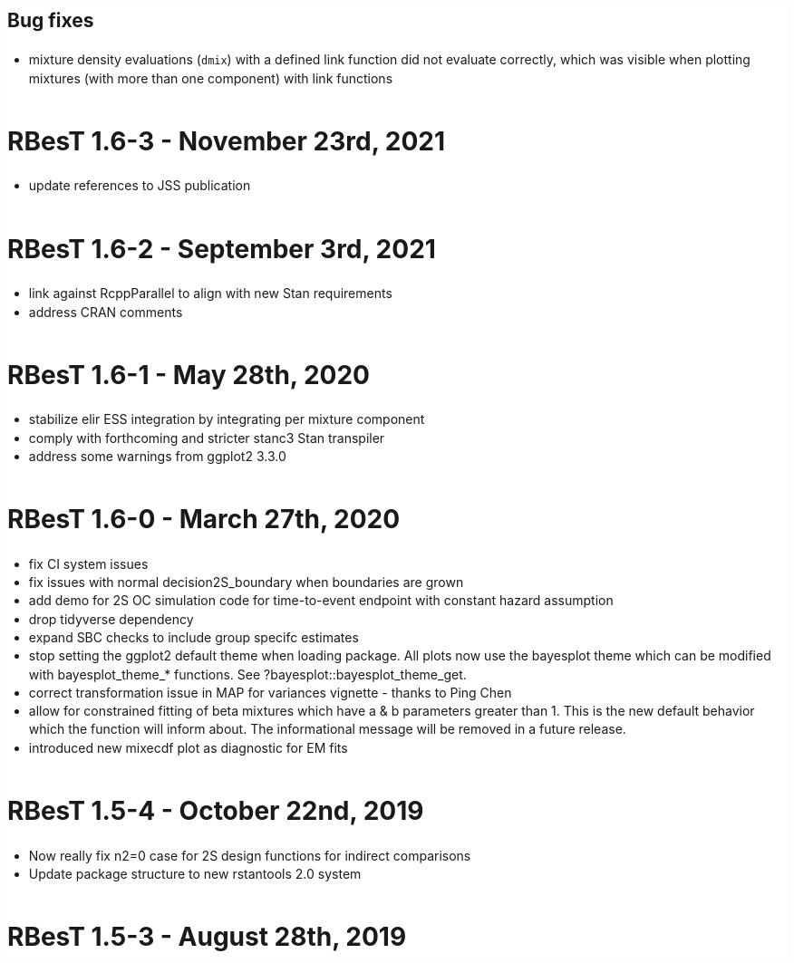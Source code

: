 ## Bug fixes

* mixture density evaluations (`dmix`) with a defined link function
  did not evaluate correctly, which was visible when plotting mixtures
  (with more than one component) with link functions

# RBesT 1.6-3 - November 23rd, 2021

* update references to JSS publication

# RBesT 1.6-2 - September 3rd, 2021

* link against RcppParallel to align with new Stan requirements
* address CRAN comments

# RBesT 1.6-1 - May 28th, 2020

* stabilize elir ESS integration by integrating per mixture component
* comply with forthcoming and stricter stanc3 Stan transpiler
* address some warnings from ggplot2 3.3.0

# RBesT 1.6-0 - March 27th, 2020

* fix CI system issues
* fix issues with normal decision2S_boundary when boundaries are grown
* add demo for 2S OC simulation code for time-to-event endpoint with
  constant hazard assumption
* drop tidyverse dependency
* expand SBC checks to include group specifc estimates
* stop setting the ggplot2 default theme when loading package. All
  plots now use the bayesplot theme which can be modified with
  bayesplot_theme_* functions. See ?bayesplot::bayesplot_theme_get.
* correct transformation issue in MAP for variances vignette - thanks
  to Ping Chen
* allow for constrained fitting of beta mixtures which have a & b
  parameters greater than 1. This is the new default behavior which
  the function will inform about. The informational message will be
  removed in a future release.
* introduced new mixecdf plot as diagnostic for EM fits

# RBesT 1.5-4 - October 22nd, 2019

* Now really fix n2=0 case for 2S design functions for indirect
  comparisons
* Update package structure to new rstantools 2.0 system

# RBesT 1.5-3 - August 28th, 2019

